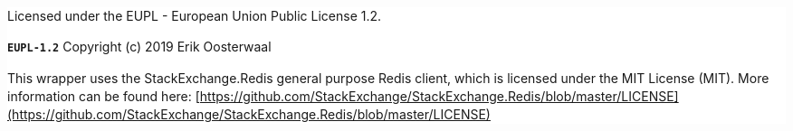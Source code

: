 Licensed under the EUPL - European Union Public License 1.2.

**`EUPL-1.2`** Copyright (c) 2019 Erik Oosterwaal

This wrapper uses the StackExchange.Redis general purpose Redis client, which is licensed under the MIT License (MIT). More information can be found here: [https://github.com/StackExchange/StackExchange.Redis/blob/master/LICENSE](https://github.com/StackExchange/StackExchange.Redis/blob/master/LICENSE)


